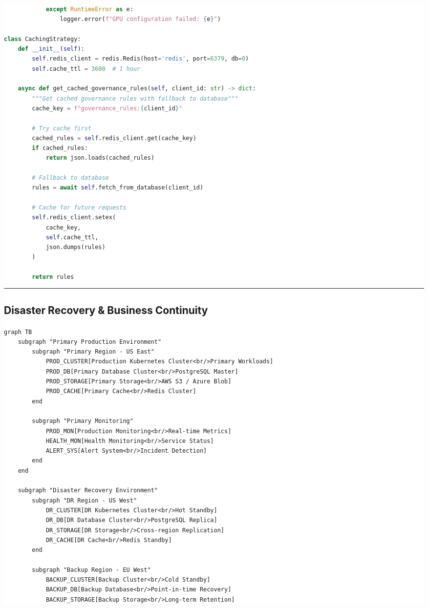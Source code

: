 ```python
            except RuntimeError as e:
                logger.error(f"GPU configuration failed: {e}")

class CachingStrategy:
    def __init__(self):
        self.redis_client = redis.Redis(host='redis', port=6379, db=0)
        self.cache_ttl = 3600  # 1 hour
        
    async def get_cached_governance_rules(self, client_id: str) -> dict:
        """Get cached governance rules with fallback to database"""
        cache_key = f"governance_rules:{client_id}"
        
        # Try cache first
        cached_rules = self.redis_client.get(cache_key)
        if cached_rules:
            return json.loads(cached_rules)
        
        # Fallback to database
        rules = await self.fetch_from_database(client_id)
        
        # Cache for future requests
        self.redis_client.setex(
            cache_key, 
            self.cache_ttl, 
            json.dumps(rules)
        )
        
        return rules
```

---

## Disaster Recovery & Business Continuity

```mermaid
graph TB
    subgraph "Primary Production Environment"
        subgraph "Primary Region - US East"
            PROD_CLUSTER[Production Kubernetes Cluster<br/>Primary Workloads]
            PROD_DB[Primary Database Cluster<br/>PostgreSQL Master]
            PROD_STORAGE[Primary Storage<br/>AWS S3 / Azure Blob]
            PROD_CACHE[Primary Cache<br/>Redis Cluster]
        end
        
        subgraph "Primary Monitoring"
            PROD_MON[Production Monitoring<br/>Real-time Metrics]
            HEALTH_MON[Health Monitoring<br/>Service Status]
            ALERT_SYS[Alert System<br/>Incident Detection]
        end
    end
    
    subgraph "Disaster Recovery Environment"
        subgraph "DR Region - US West"
            DR_CLUSTER[DR Kubernetes Cluster<br/>Hot Standby]
            DR_DB[DR Database Cluster<br/>PostgreSQL Replica]
            DR_STORAGE[DR Storage<br/>Cross-region Replication]
            DR_CACHE[DR Cache<br/>Redis Standby]
        end
        
        subgraph "Backup Region - EU West"
            BACKUP_CLUSTER[Backup Cluster<br/>Cold Standby]
            BACKUP_DB[Backup Database<br/>Point-in-time Recovery]
            BACKUP_STORAGE[Backup Storage<br/>Long-term Retention]
```